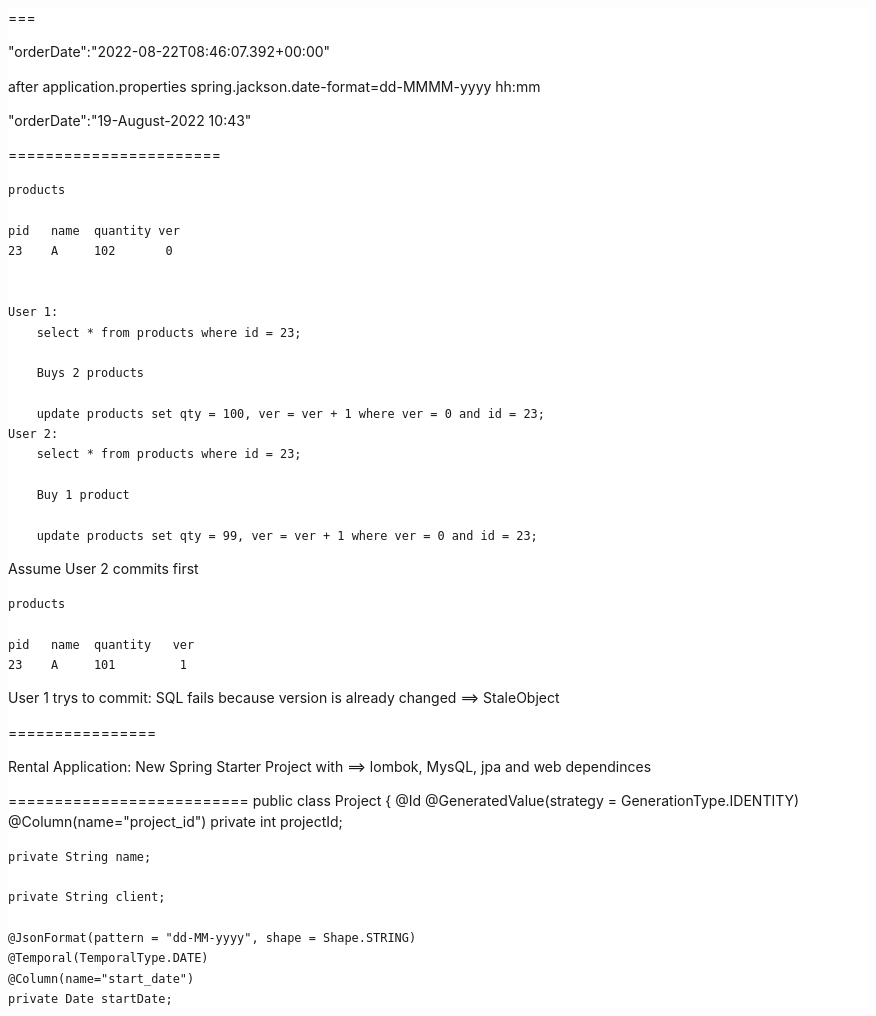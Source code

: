 ===

"orderDate":"2022-08-22T08:46:07.392+00:00"

after application.properties
spring.jackson.date-format=dd-MMMM-yyyy hh:mm

"orderDate":"19-August-2022 10:43"

=======================

	products

	pid   name  quantity ver
	23    A     102       0


	User 1:
		select * from products where id = 23;

		Buys 2 products

		update products set qty = 100, ver = ver + 1 where ver = 0 and id = 23;
	User 2:
		select * from products where id = 23;

		Buy 1 product

		update products set qty = 99, ver = ver + 1 where ver = 0 and id = 23;


Assume User 2 commits first

	products

	pid   name  quantity   ver
	23    A     101         1


 User 1 trys to commit:
 	SQL fails because version is already changed ==> StaleObject

================

Rental Application:
New Spring Starter Project with ==> lombok, MysQL, jpa and web dependinces

==========================
public class Project {
	@Id
	@GeneratedValue(strategy = GenerationType.IDENTITY)
	@Column(name="project_id")
	private int projectId;
	
	private String name;
	
	private String client;
	
	@JsonFormat(pattern = "dd-MM-yyyy", shape = Shape.STRING)
	@Temporal(TemporalType.DATE)
	@Column(name="start_date")
	private Date startDate;
	